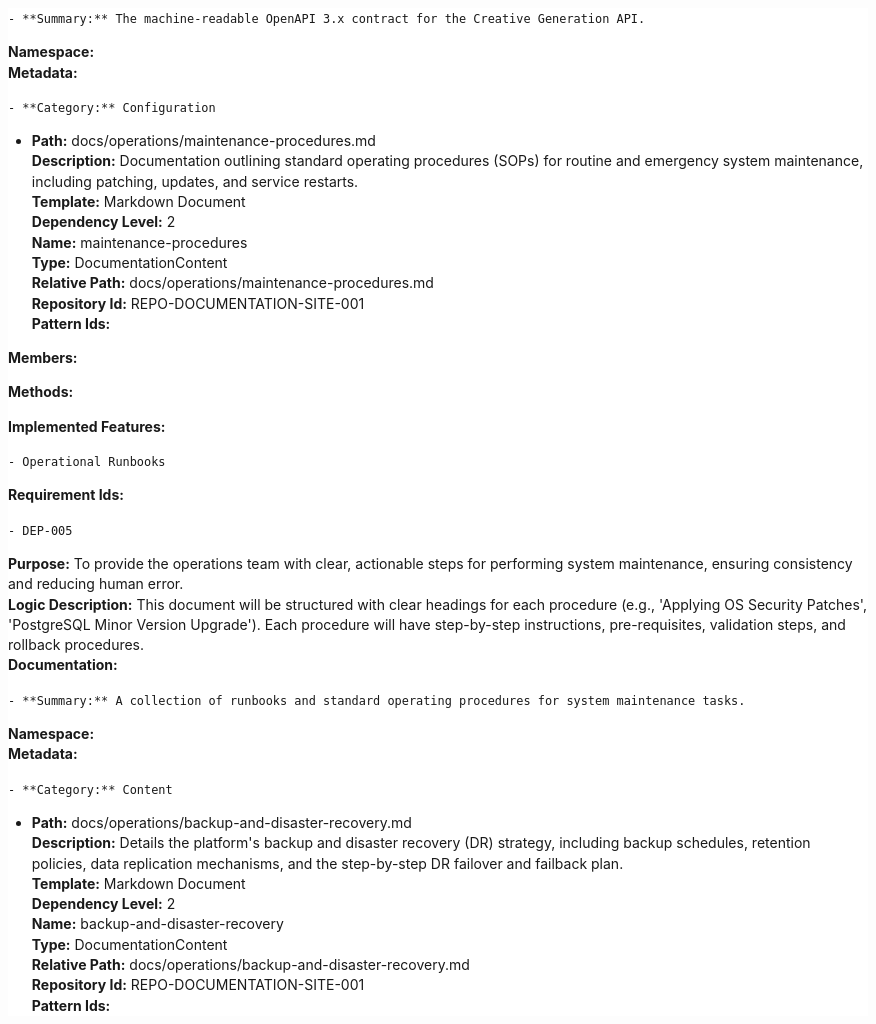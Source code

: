     - **Summary:** The machine-readable OpenAPI 3.x contract for the Creative Generation API.
    
**Namespace:**   
**Metadata:**
    
    - **Category:** Configuration
    
- **Path:** docs/operations/maintenance-procedures.md  
**Description:** Documentation outlining standard operating procedures (SOPs) for routine and emergency system maintenance, including patching, updates, and service restarts.  
**Template:** Markdown Document  
**Dependency Level:** 2  
**Name:** maintenance-procedures  
**Type:** DocumentationContent  
**Relative Path:** docs/operations/maintenance-procedures.md  
**Repository Id:** REPO-DOCUMENTATION-SITE-001  
**Pattern Ids:**
    
    
**Members:**
    
    
**Methods:**
    
    
**Implemented Features:**
    
    - Operational Runbooks
    
**Requirement Ids:**
    
    - DEP-005
    
**Purpose:** To provide the operations team with clear, actionable steps for performing system maintenance, ensuring consistency and reducing human error.  
**Logic Description:** This document will be structured with clear headings for each procedure (e.g., 'Applying OS Security Patches', 'PostgreSQL Minor Version Upgrade'). Each procedure will have step-by-step instructions, pre-requisites, validation steps, and rollback procedures.  
**Documentation:**
    
    - **Summary:** A collection of runbooks and standard operating procedures for system maintenance tasks.
    
**Namespace:**   
**Metadata:**
    
    - **Category:** Content
    
- **Path:** docs/operations/backup-and-disaster-recovery.md  
**Description:** Details the platform's backup and disaster recovery (DR) strategy, including backup schedules, retention policies, data replication mechanisms, and the step-by-step DR failover and failback plan.  
**Template:** Markdown Document  
**Dependency Level:** 2  
**Name:** backup-and-disaster-recovery  
**Type:** DocumentationContent  
**Relative Path:** docs/operations/backup-and-disaster-recovery.md  
**Repository Id:** REPO-DOCUMENTATION-SITE-001  
**Pattern Ids:**
    